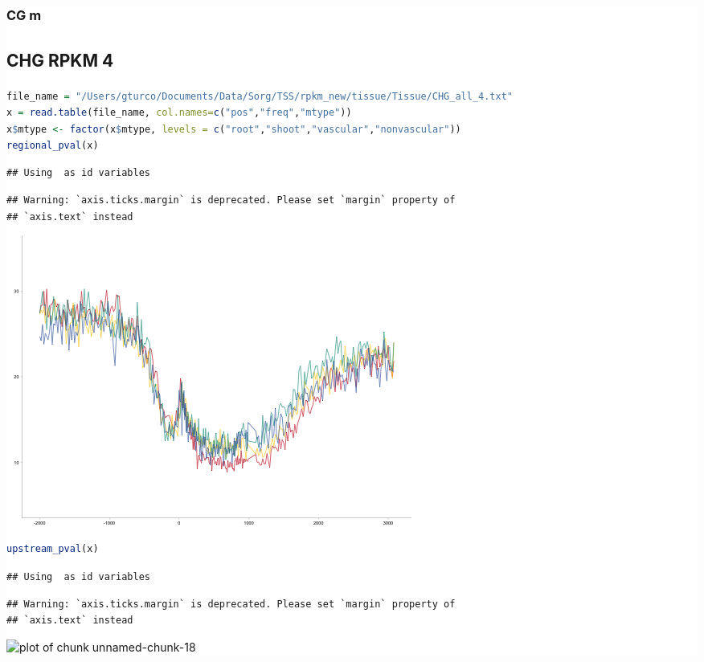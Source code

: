 
### CG m
## CHG RPKM 4


```r
file_name = "/Users/gturco/Documents/Data/Sorg/TSS/rpkm_new/tissue/Tissue/CHG_all_4.txt"
x = read.table(file_name, col.names=c("pos","freq","mtype"))
x$mtype <- factor(x$mtype, levels = c("root","shoot","vascular","nonvascular"))
regional_pval(x)
```

```
## Using  as id variables
```

```
## Warning: `axis.ticks.margin` is deprecated. Please set `margin` property of
## `axis.text` instead
```

![plot of chunk unnamed-chunk-18](figure/unnamed-chunk-18-1.png)

```r
upstream_pval(x)
```

```
## Using  as id variables
```

```
## Warning: `axis.ticks.margin` is deprecated. Please set `margin` property of
## `axis.text` instead
```

![plot of chunk unnamed-chunk-18](figure/unnamed-chunk-18-2.png)
